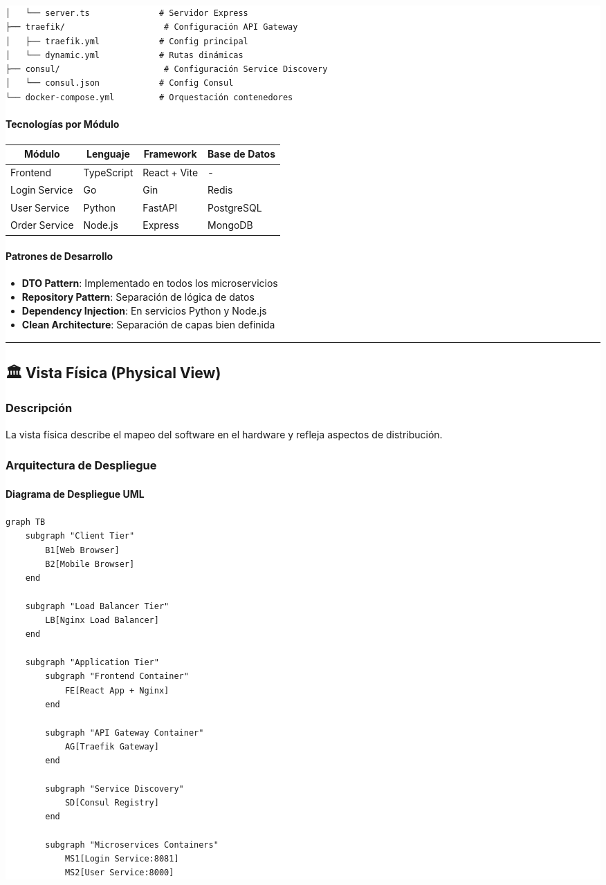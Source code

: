 ```
│   └── server.ts              # Servidor Express
├── traefik/                    # Configuración API Gateway
│   ├── traefik.yml            # Config principal
│   └── dynamic.yml            # Rutas dinámicas
├── consul/                     # Configuración Service Discovery
│   └── consul.json            # Config Consul
└── docker-compose.yml         # Orquestación contenedores
```

#### Tecnologías por Módulo
| Módulo | Lenguaje | Framework | Base de Datos |
|--------|----------|-----------|---------------|
| Frontend | TypeScript | React + Vite | - |
| Login Service | Go | Gin | Redis |
| User Service | Python | FastAPI | PostgreSQL |
| Order Service | Node.js | Express | MongoDB |

#### Patrones de Desarrollo
- **DTO Pattern**: Implementado en todos los microservicios
- **Repository Pattern**: Separación de lógica de datos
- **Dependency Injection**: En servicios Python y Node.js
- **Clean Architecture**: Separación de capas bien definida

---

## 🏛️ Vista Física (Physical View)

### Descripción
La vista física describe el mapeo del software en el hardware y refleja aspectos de distribución.

### Arquitectura de Despliegue

#### Diagrama de Despliegue UML
```mermaid
graph TB
    subgraph "Client Tier"
        B1[Web Browser]
        B2[Mobile Browser]
    end
    
    subgraph "Load Balancer Tier"
        LB[Nginx Load Balancer]
    end
    
    subgraph "Application Tier"
        subgraph "Frontend Container"
            FE[React App + Nginx]
        end
        
        subgraph "API Gateway Container"
            AG[Traefik Gateway]
        end
        
        subgraph "Service Discovery"
            SD[Consul Registry]
        end
        
        subgraph "Microservices Containers"
            MS1[Login Service:8081]
            MS2[User Service:8000]
```